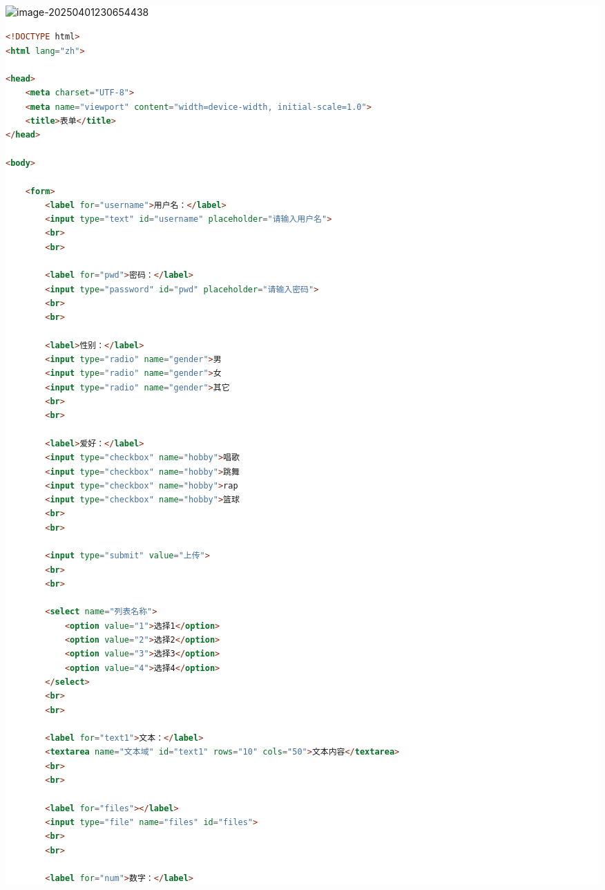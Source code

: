 ![image-20250401230654438](D:\E\学习\Go\笔记\技术栈\前端\assets\image-20250401230654438.png)

```html
<!DOCTYPE html>
<html lang="zh">

<head>
    <meta charset="UTF-8">
    <meta name="viewport" content="width=device-width, initial-scale=1.0">
    <title>表单</title>
</head>

<body>

    <form>
        <label for="username">用户名：</label>
        <input type="text" id="username" placeholder="请输入用户名">
        <br>
        <br>
     
        <label for="pwd">密码：</label>
        <input type="password" id="pwd" placeholder="请输入密码">
        <br>
        <br>
     
        <label>性别：</label>
        <input type="radio" name="gender">男
        <input type="radio" name="gender">女
        <input type="radio" name="gender">其它
        <br>
        <br>
     
        <label>爱好：</label>
        <input type="checkbox" name="hobby">唱歌
        <input type="checkbox" name="hobby">跳舞
        <input type="checkbox" name="hobby">rap
        <input type="checkbox" name="hobby">篮球
        <br>
        <br>
     
        <input type="submit" value="上传">
        <br>
        <br>
        
        <select name="列表名称">
            <option value="1">选择1</option>
            <option value="2">选择2</option>
            <option value="3">选择3</option>
            <option value="4">选择4</option>
        </select>
        <br>
        <br>
     
        <label for="text1">文本：</label>
        <textarea name="文本域" id="text1" rows="10" cols="50">文本内容</textarea>
        <br>
        <br>
     
        <label for="files"></label>
        <input type="file" name="files" id="files">
        <br>
        <br>
     
        <label for="num">数字：</label>
```
